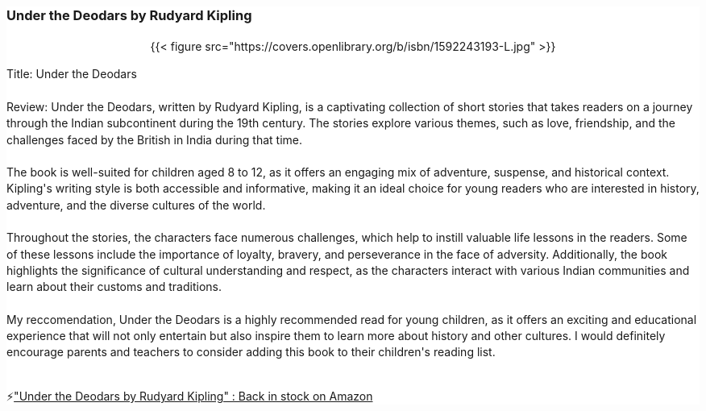 ### Under the Deodars by Rudyard Kipling
<center>
{{< figure src="https://covers.openlibrary.org/b/isbn/1592243193-L.jpg" >}}
</center>

Title: Under the Deodars</br></br>
Review: Under the Deodars, written by Rudyard Kipling, is a captivating collection of short stories that takes readers on a journey through the Indian subcontinent during the 19th century. The stories explore various themes, such as love, friendship, and the challenges faced by the British in India during that time.</br></br>
The book is well-suited for children aged 8 to 12, as it offers an engaging mix of adventure, suspense, and historical context. Kipling's writing style is both accessible and informative, making it an ideal choice for young readers who are interested in history, adventure, and the diverse cultures of the world.</br></br>
Throughout the stories, the characters face numerous challenges, which help to instill valuable life lessons in the readers. Some of these lessons include the importance of loyalty, bravery, and perseverance in the face of adversity. Additionally, the book highlights the significance of cultural understanding and respect, as the characters interact with various Indian communities and learn about their customs and traditions.</br></br>
My reccomendation, Under the Deodars is a highly recommended read for young children, as it offers an exciting and educational experience that will not only entertain but also inspire them to learn more about history and other cultures. I would definitely encourage parents and teachers to consider adding this book to their children's reading list.</br></br>

<p>⚡<a id="aflink" href="https://www.amazon.com/gp/search?ie=UTF8&tag=klayu00-20&linkCode=ur2&linkId=6639bed89a8ad8dd2705e40644eb43d3&camp=1789&creative=9325&index=books&keywords=Under the Deodars by Rudyard Kipling" class="one" target="_blank" title='"Under the Deodars by Rudyard Kipling" : Back in stock on Amazon'>"Under the Deodars by Rudyard Kipling" : Back in stock on Amazon</a></p>
